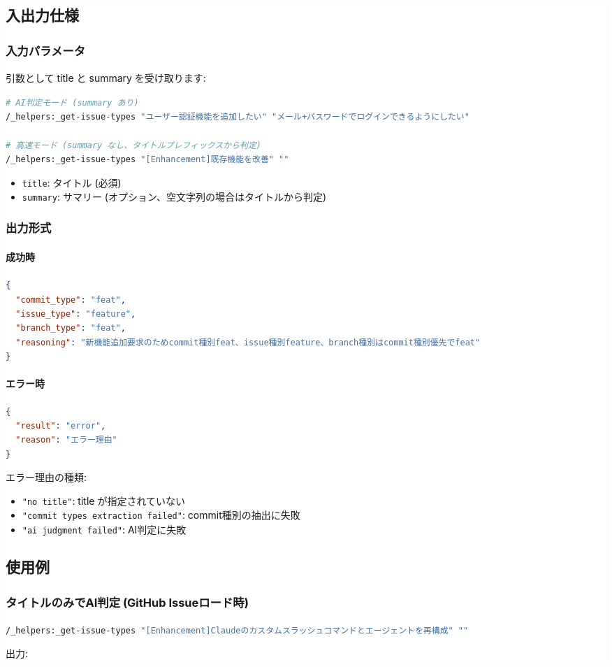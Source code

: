 ## 入出力仕様

### 入力パラメータ

引数として title と summary を受け取ります:

```bash
# AI判定モード (summary あり)
/_helpers:_get-issue-types "ユーザー認証機能を追加したい" "メール+パスワードでログインできるようにしたい"

# 高速モード (summary なし、タイトルプレフィックスから判定)
/_helpers:_get-issue-types "[Enhancement]既存機能を改善" ""
```

- `title`: タイトル (必須)
- `summary`: サマリー (オプション、空文字列の場合はタイトルから判定)

### 出力形式

#### 成功時

```json
{
  "commit_type": "feat",
  "issue_type": "feature",
  "branch_type": "feat",
  "reasoning": "新機能追加要求のためcommit種別feat、issue種別feature、branch種別はcommit種別優先でfeat"
}
```

#### エラー時

```json
{
  "result": "error",
  "reason": "エラー理由"
}
```

エラー理由の種類:

- `"no title"`: title が指定されていない
- `"commit types extraction failed"`: commit種別の抽出に失敗
- `"ai judgment failed"`: AI判定に失敗

## 使用例

### タイトルのみでAI判定 (GitHub Issueロード時)

```bash
/_helpers:_get-issue-types "[Enhancement]Claudeのカスタムスラッシュコマンドとエージェントを再構成" ""
```

出力:
